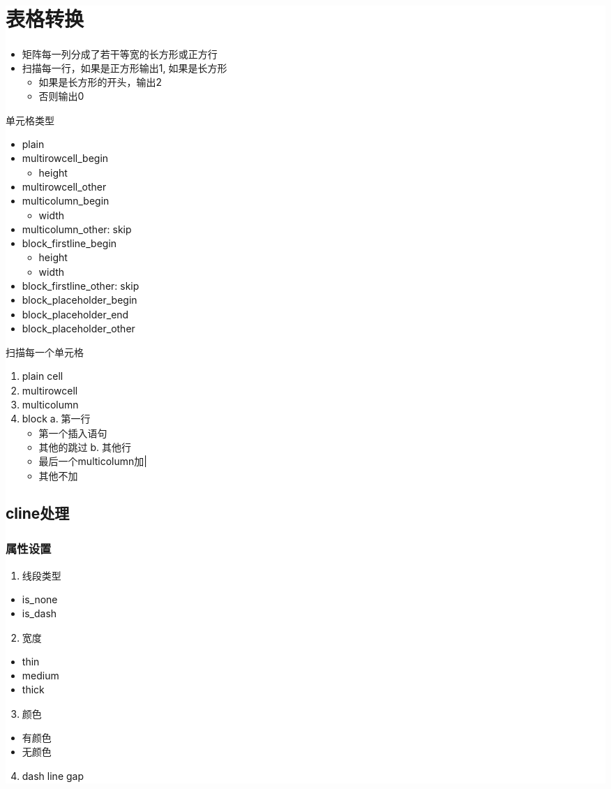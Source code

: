 # 表格转换

- 矩阵每一列分成了若干等宽的长方形或正方行
- 扫描每一行，如果是正方形输出1, 如果是长方形
  - 如果是长方形的开头，输出2
  - 否则输出0

单元格类型

- plain
- multirowcell_begin
  - height
- multirowcell_other
- multicolumn_begin
  - width
- multicolumn_other: skip
- block_firstline_begin
  - height
  - width
- block_firstline_other: skip
- block_placeholder_begin
- block_placeholder_end
- block_placeholder_other

扫描每一个单元格

1. plain cell
2. multirowcell
3. multicolumn
4. block
  a. 第一行
    - 第一个插入语句
    - 其他的跳过
  b. 其他行
    - 最后一个multicolumn加|
    - 其他不加



## cline处理

### 属性设置

1. 线段类型
- is_none
- is_dash
2. 宽度
  - thin
  - medium
  - thick
3. 颜色
- 有颜色
- 无颜色
4. dash line gap
